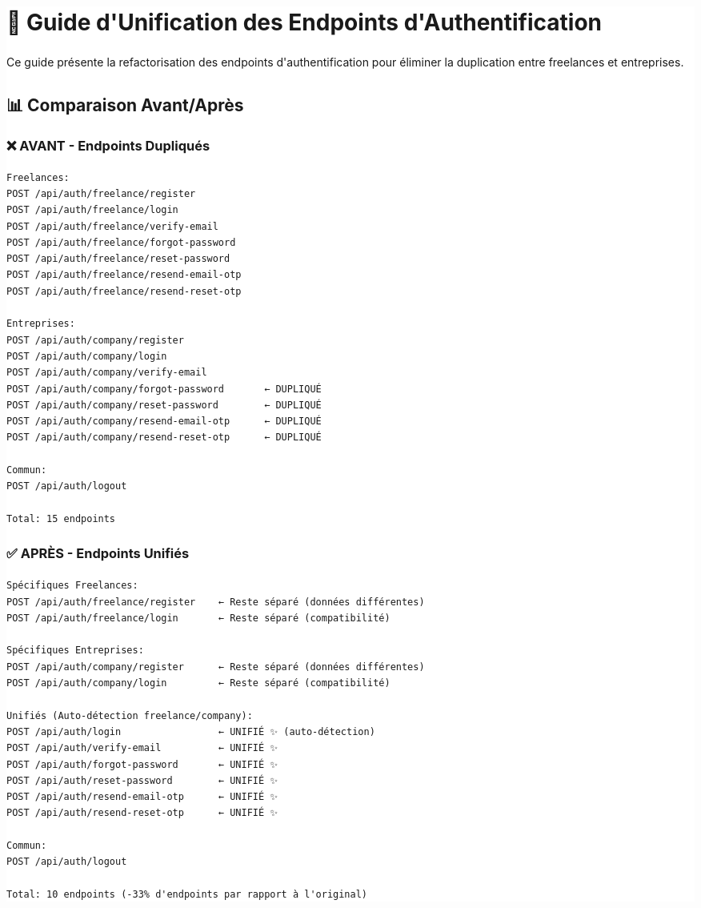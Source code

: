# 🔄 Guide d'Unification des Endpoints d'Authentification

Ce guide présente la refactorisation des endpoints d'authentification pour éliminer la duplication entre freelances et entreprises.

## 📊 Comparaison Avant/Après

### ❌ **AVANT - Endpoints Dupliqués**

```
Freelances:
POST /api/auth/freelance/register
POST /api/auth/freelance/login
POST /api/auth/freelance/verify-email
POST /api/auth/freelance/forgot-password
POST /api/auth/freelance/reset-password
POST /api/auth/freelance/resend-email-otp
POST /api/auth/freelance/resend-reset-otp

Entreprises:
POST /api/auth/company/register
POST /api/auth/company/login
POST /api/auth/company/verify-email
POST /api/auth/company/forgot-password       ← DUPLIQUÉ
POST /api/auth/company/reset-password        ← DUPLIQUÉ
POST /api/auth/company/resend-email-otp      ← DUPLIQUÉ
POST /api/auth/company/resend-reset-otp      ← DUPLIQUÉ

Commun:
POST /api/auth/logout

Total: 15 endpoints
```

### ✅ **APRÈS - Endpoints Unifiés**

```
Spécifiques Freelances:
POST /api/auth/freelance/register    ← Reste séparé (données différentes)
POST /api/auth/freelance/login       ← Reste séparé (compatibilité)

Spécifiques Entreprises:
POST /api/auth/company/register      ← Reste séparé (données différentes)
POST /api/auth/company/login         ← Reste séparé (compatibilité)

Unifiés (Auto-détection freelance/company):
POST /api/auth/login                 ← UNIFIÉ ✨ (auto-détection)
POST /api/auth/verify-email          ← UNIFIÉ ✨
POST /api/auth/forgot-password       ← UNIFIÉ ✨
POST /api/auth/reset-password        ← UNIFIÉ ✨
POST /api/auth/resend-email-otp      ← UNIFIÉ ✨
POST /api/auth/resend-reset-otp      ← UNIFIÉ ✨

Commun:
POST /api/auth/logout

Total: 10 endpoints (-33% d'endpoints par rapport à l'original)
```
